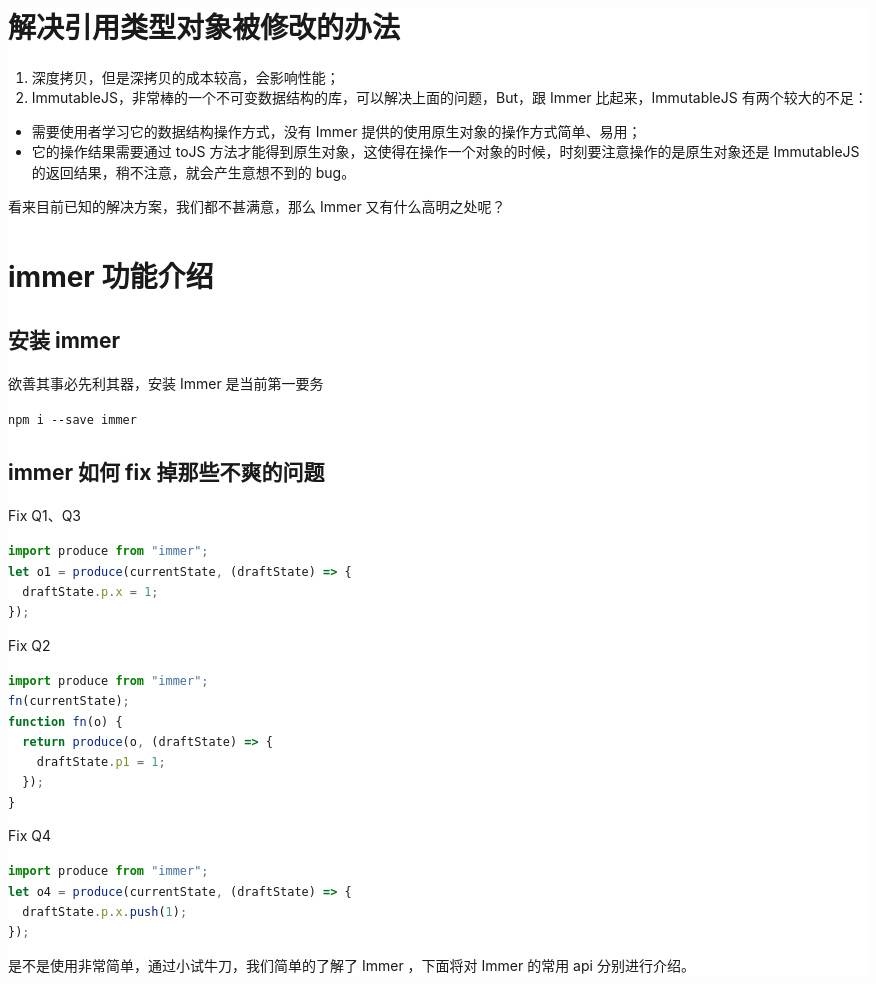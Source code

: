 # 解决引用类型对象被修改的办法

1. 深度拷贝，但是深拷贝的成本较高，会影响性能；
2. ImmutableJS，非常棒的一个不可变数据结构的库，可以解决上面的问题，But，跟 Immer 比起来，ImmutableJS 有两个较大的不足：

- 需要使用者学习它的数据结构操作方式，没有 Immer 提供的使用原生对象的操作方式简单、易用；
- 它的操作结果需要通过 toJS 方法才能得到原生对象，这使得在操作一个对象的时候，时刻要注意操作的是原生对象还是 ImmutableJS 的返回结果，稍不注意，就会产生意想不到的 bug。

看来目前已知的解决方案，我们都不甚满意，那么 Immer 又有什么高明之处呢？

# immer 功能介绍

## 安装 immer

欲善其事必先利其器，安装 Immer 是当前第一要务

```shell
npm i --save immer
```

## immer 如何 fix 掉那些不爽的问题

Fix Q1、Q3

```javascript
import produce from "immer";
let o1 = produce(currentState, (draftState) => {
  draftState.p.x = 1;
});
```

Fix Q2

```javascript
import produce from "immer";
fn(currentState);
function fn(o) {
  return produce(o, (draftState) => {
    draftState.p1 = 1;
  });
}
```

Fix Q4

```javascript
import produce from "immer";
let o4 = produce(currentState, (draftState) => {
  draftState.p.x.push(1);
});
```

是不是使用非常简单，通过小试牛刀，我们简单的了解了 Immer ，下面将对 Immer 的常用 api 分别进行介绍。
